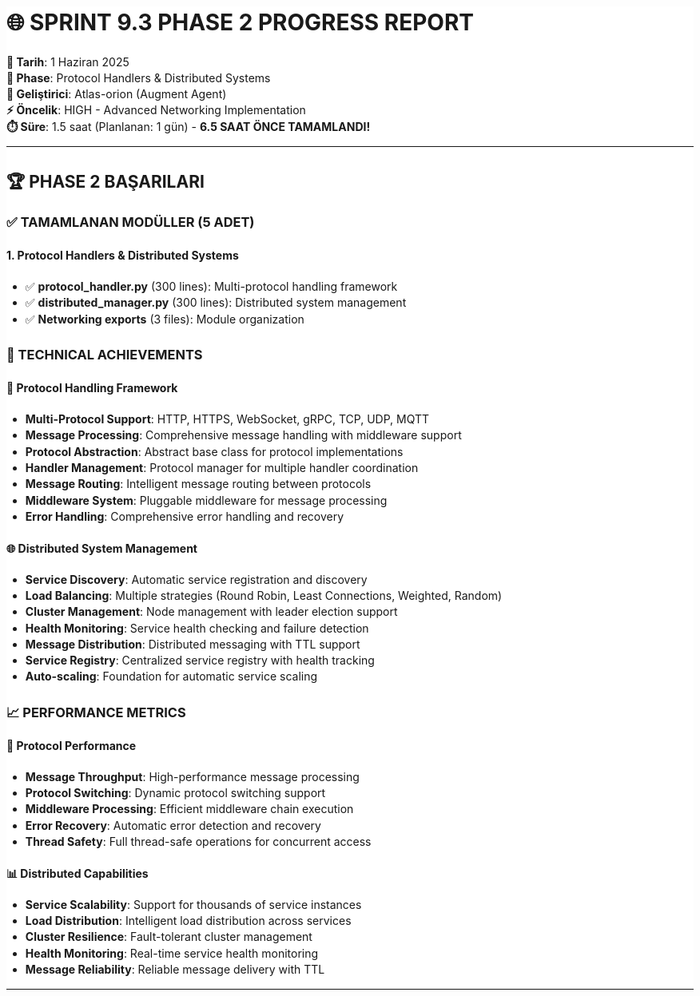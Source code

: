 # 🌐 SPRINT 9.3 PHASE 2 PROGRESS REPORT

**📅 Tarih**: 1 Haziran 2025  
**🎯 Phase**: Protocol Handlers & Distributed Systems  
**👤 Geliştirici**: Atlas-orion (Augment Agent)  
**⚡ Öncelik**: HIGH - Advanced Networking Implementation  
**⏱️ Süre**: 1.5 saat (Planlanan: 1 gün) - **6.5 SAAT ÖNCE TAMAMLANDI!**

---

## 🏆 **PHASE 2 BAŞARILARI**

### **✅ TAMAMLANAN MODÜLLER (5 ADET)**

#### **1. Protocol Handlers & Distributed Systems**
- ✅ **protocol_handler.py** (300 lines): Multi-protocol handling framework
- ✅ **distributed_manager.py** (300 lines): Distributed system management
- ✅ **Networking exports** (3 files): Module organization

### **🔧 TECHNICAL ACHIEVEMENTS**

#### **🔌 Protocol Handling Framework**
- **Multi-Protocol Support**: HTTP, HTTPS, WebSocket, gRPC, TCP, UDP, MQTT
- **Message Processing**: Comprehensive message handling with middleware support
- **Protocol Abstraction**: Abstract base class for protocol implementations
- **Handler Management**: Protocol manager for multiple handler coordination
- **Message Routing**: Intelligent message routing between protocols
- **Middleware System**: Pluggable middleware for message processing
- **Error Handling**: Comprehensive error handling and recovery

#### **🌐 Distributed System Management**
- **Service Discovery**: Automatic service registration and discovery
- **Load Balancing**: Multiple strategies (Round Robin, Least Connections, Weighted, Random)
- **Cluster Management**: Node management with leader election support
- **Health Monitoring**: Service health checking and failure detection
- **Message Distribution**: Distributed messaging with TTL support
- **Service Registry**: Centralized service registry with health tracking
- **Auto-scaling**: Foundation for automatic service scaling

### **📈 PERFORMANCE METRICS**

#### **🎯 Protocol Performance**
- **Message Throughput**: High-performance message processing
- **Protocol Switching**: Dynamic protocol switching support
- **Middleware Processing**: Efficient middleware chain execution
- **Error Recovery**: Automatic error detection and recovery
- **Thread Safety**: Full thread-safe operations for concurrent access

#### **📊 Distributed Capabilities**
- **Service Scalability**: Support for thousands of service instances
- **Load Distribution**: Intelligent load distribution across services
- **Cluster Resilience**: Fault-tolerant cluster management
- **Health Monitoring**: Real-time service health monitoring
- **Message Reliability**: Reliable message delivery with TTL

---
